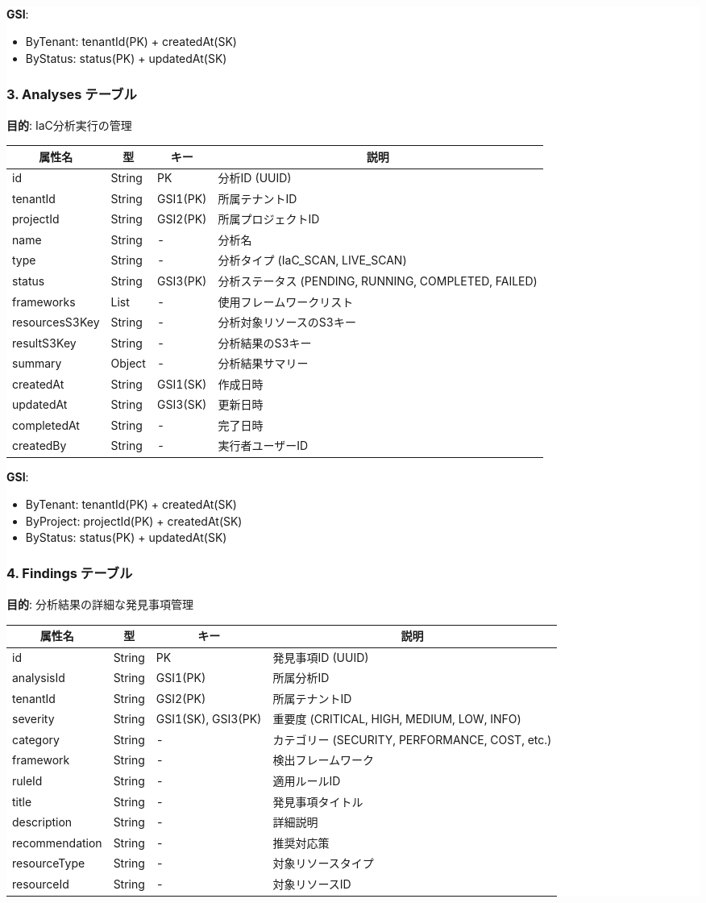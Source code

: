 **GSI**:
- ByTenant: tenantId(PK) + createdAt(SK)
- ByStatus: status(PK) + updatedAt(SK)

### 3. Analyses テーブル
**目的**: IaC分析実行の管理

| 属性名 | 型 | キー | 説明 |
|--------|------|------|------|
| id | String | PK | 分析ID (UUID) |
| tenantId | String | GSI1(PK) | 所属テナントID |
| projectId | String | GSI2(PK) | 所属プロジェクトID |
| name | String | - | 分析名 |
| type | String | - | 分析タイプ (IaC_SCAN, LIVE_SCAN) |
| status | String | GSI3(PK) | 分析ステータス (PENDING, RUNNING, COMPLETED, FAILED) |
| frameworks | List | - | 使用フレームワークリスト |
| resourcesS3Key | String | - | 分析対象リソースのS3キー |
| resultS3Key | String | - | 分析結果のS3キー |
| summary | Object | - | 分析結果サマリー |
| createdAt | String | GSI1(SK) | 作成日時 |
| updatedAt | String | GSI3(SK) | 更新日時 |
| completedAt | String | - | 完了日時 |
| createdBy | String | - | 実行者ユーザーID |

**GSI**:
- ByTenant: tenantId(PK) + createdAt(SK)
- ByProject: projectId(PK) + createdAt(SK)  
- ByStatus: status(PK) + updatedAt(SK)

### 4. Findings テーブル
**目的**: 分析結果の詳細な発見事項管理

| 属性名 | 型 | キー | 説明 |
|--------|------|------|------|
| id | String | PK | 発見事項ID (UUID) |
| analysisId | String | GSI1(PK) | 所属分析ID |
| tenantId | String | GSI2(PK) | 所属テナントID |
| severity | String | GSI1(SK), GSI3(PK) | 重要度 (CRITICAL, HIGH, MEDIUM, LOW, INFO) |
| category | String | - | カテゴリー (SECURITY, PERFORMANCE, COST, etc.) |
| framework | String | - | 検出フレームワーク |
| ruleId | String | - | 適用ルールID |
| title | String | - | 発見事項タイトル |
| description | String | - | 詳細説明 |
| recommendation | String | - | 推奨対応策 |
| resourceType | String | - | 対象リソースタイプ |
| resourceId | String | - | 対象リソースID |